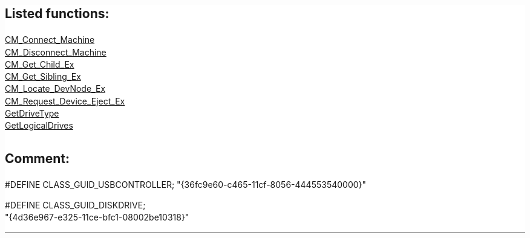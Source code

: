 
## Listed functions:
[CM_Connect_Machine](../libraries/cfgmgr32/CM_Connect_Machine.md)  
[CM_Disconnect_Machine](../libraries/cfgmgr32/CM_Disconnect_Machine.md)  
[CM_Get_Child_Ex](../libraries/cfgmgr32/CM_Get_Child_Ex.md)  
[CM_Get_Sibling_Ex](../libraries/cfgmgr32/CM_Get_Sibling_Ex.md)  
[CM_Locate_DevNode_Ex](../libraries/cfgmgr32/CM_Locate_DevNode_Ex.md)  
[CM_Request_Device_Eject_Ex](../libraries/setupapi/CM_Request_Device_Eject_Ex.md)  
[GetDriveType](../libraries/kernel32/GetDriveType.md)  
[GetLogicalDrives](../libraries/kernel32/GetLogicalDrives.md)  

## Comment:
<div class="precode">#DEFINE CLASS_GUID_USBCONTROLLER;  
	"{36fc9e60-c465-11cf-8056-444553540000}"  
  
#DEFINE CLASS_GUID_DISKDRIVE;  
	"{4d36e967-e325-11ce-bfc1-08002be10318}"  
</div>  
  
***  

